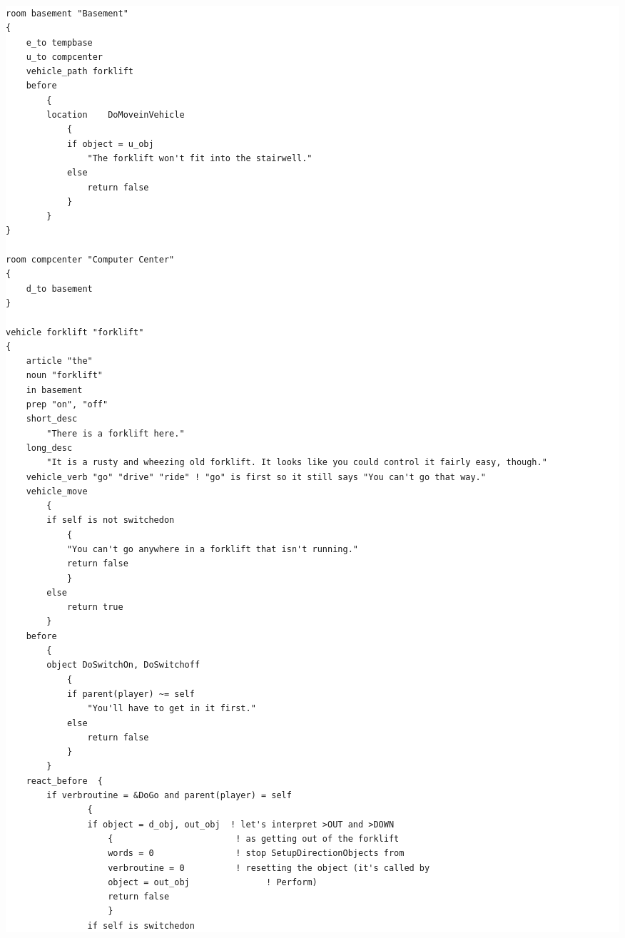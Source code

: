     room basement "Basement"
    {
        e_to tempbase
        u_to compcenter
        vehicle_path forklift
        before
            {
            location    DoMoveinVehicle
                {
                if object = u_obj
                    "The forklift won't fit into the stairwell."
                else
                    return false
                }
            }
    }

    room compcenter "Computer Center"
    {
        d_to basement
    }

    vehicle forklift "forklift"
    {
        article "the"
        noun "forklift"
        in basement
        prep "on", "off"
        short_desc
            "There is a forklift here."
        long_desc
            "It is a rusty and wheezing old forklift. It looks like you could control it fairly easy, though."
        vehicle_verb "go" "drive" "ride" ! "go" is first so it still says "You can't go that way."
        vehicle_move
            {
            if self is not switchedon
                {
                "You can't go anywhere in a forklift that isn't running."
                return false
                }
            else
                return true
            }
        before
            {
            object DoSwitchOn, DoSwitchoff
                {
                if parent(player) ~= self
                    "You'll have to get in it first."
                else
                    return false
                }
            }
        react_before  {
            if verbroutine = &DoGo and parent(player) = self
                    {
                    if object = d_obj, out_obj  ! let's interpret >OUT and >DOWN
                        {                        ! as getting out of the forklift
                        words = 0                ! stop SetupDirectionObjects from
                        verbroutine = 0          ! resetting the object (it's called by
                        object = out_obj               ! Perform)
                        return false
                        }
                    if self is switchedon